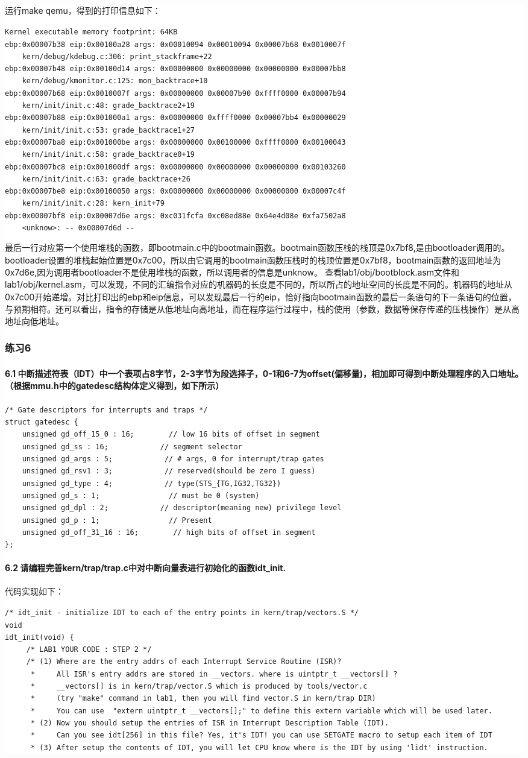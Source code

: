 运行make qemu，得到的打印信息如下：
```
Kernel executable memory footprint: 64KB
ebp:0x00007b38 eip:0x00100a28 args: 0x00010094 0x00010094 0x00007b68 0x0010007f
    kern/debug/kdebug.c:306: print_stackframe+22
ebp:0x00007b48 eip:0x00100d14 args: 0x00000000 0x00000000 0x00000000 0x00007bb8
    kern/debug/kmonitor.c:125: mon_backtrace+10
ebp:0x00007b68 eip:0x0010007f args: 0x00000000 0x00007b90 0xffff0000 0x00007b94
    kern/init/init.c:48: grade_backtrace2+19
ebp:0x00007b88 eip:0x001000a1 args: 0x00000000 0xffff0000 0x00007bb4 0x00000029
    kern/init/init.c:53: grade_backtrace1+27
ebp:0x00007ba8 eip:0x001000be args: 0x00000000 0x00100000 0xffff0000 0x00100043
    kern/init/init.c:58: grade_backtrace0+19
ebp:0x00007bc8 eip:0x001000df args: 0x00000000 0x00000000 0x00000000 0x00103260
    kern/init/init.c:63: grade_backtrace+26
ebp:0x00007be8 eip:0x00100050 args: 0x00000000 0x00000000 0x00000000 0x00007c4f
    kern/init/init.c:28: kern_init+79
ebp:0x00007bf8 eip:0x00007d6e args: 0xc031fcfa 0xc08ed88e 0x64e4d08e 0xfa7502a8
    <unknow>: -- 0x00007d6d --
```
最后一行对应第一个使用堆栈的函数，即bootmain.c中的bootmain函数。bootmain函数压栈的栈顶是0x7bf8,是由bootloader调用的。bootloader设置的堆栈起始位置是0x7c00，所以由它调用的bootmain函数压栈时的栈顶位置是0x7bf8，bootmain函数的返回地址为0x7d6e,因为调用者bootloader不是使用堆栈的函数，所以调用者的信息是unknow。
查看lab1/obj/bootblock.asm文件和lab1/obj/kernel.asm，可以发现，不同的汇编指令对应的机器码的长度是不同的，所以所占的地址空间的长度是不同的。机器码的地址从0x7c00开始递增。对比打印出的ebp和eip信息，可以发现最后一行的eip，恰好指向bootmain函数的最后一条语句的下一条语句的位置，与预期相符。还可以看出，指令的存储是从低地址向高地址，而在程序运行过程中，栈的使用（参数，数据等保存传递的压栈操作）是从高地址向低地址。

### 练习6
#### 6.1 中断描述符表（IDT）中一个表项占8字节，2-3字节为段选择子，0-1和6-7为offset(偏移量)，相加即可得到中断处理程序的入口地址。（根据mmu.h中的gatedesc结构体定义得到，如下所示）
```
/* Gate descriptors for interrupts and traps */
struct gatedesc {
    unsigned gd_off_15_0 : 16;        // low 16 bits of offset in segment
    unsigned gd_ss : 16;            // segment selector
    unsigned gd_args : 5;            // # args, 0 for interrupt/trap gates
    unsigned gd_rsv1 : 3;            // reserved(should be zero I guess)
    unsigned gd_type : 4;            // type(STS_{TG,IG32,TG32})
    unsigned gd_s : 1;                // must be 0 (system)
    unsigned gd_dpl : 2;            // descriptor(meaning new) privilege level
    unsigned gd_p : 1;                // Present
    unsigned gd_off_31_16 : 16;        // high bits of offset in segment
};
```
#### 6.2 请编程完善kern/trap/trap.c中对中断向量表进行初始化的函数idt_init.
代码实现如下：
```
/* idt_init - initialize IDT to each of the entry points in kern/trap/vectors.S */
void
idt_init(void) {
     /* LAB1 YOUR CODE : STEP 2 */
     /* (1) Where are the entry addrs of each Interrupt Service Routine (ISR)?
      *     All ISR's entry addrs are stored in __vectors. where is uintptr_t __vectors[] ?
      *     __vectors[] is in kern/trap/vector.S which is produced by tools/vector.c
      *     (try "make" command in lab1, then you will find vector.S in kern/trap DIR)
      *     You can use  "extern uintptr_t __vectors[];" to define this extern variable which will be used later.
      * (2) Now you should setup the entries of ISR in Interrupt Description Table (IDT).
      *     Can you see idt[256] in this file? Yes, it's IDT! you can use SETGATE macro to setup each item of IDT
      * (3) After setup the contents of IDT, you will let CPU know where is the IDT by using 'lidt' instruction.
```